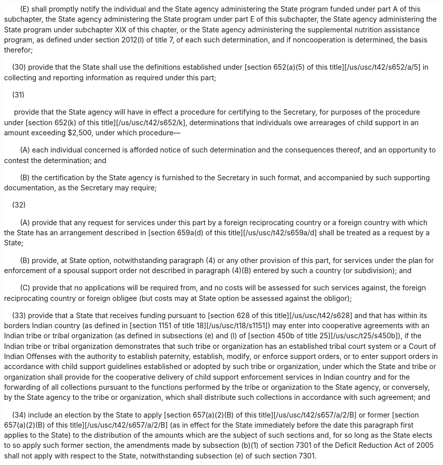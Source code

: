        (E) shall promptly notify the individual and the State agency administering the State program funded under part A of this subchapter, the State agency administering the State program under part E of this subchapter, the State agency administering the State program under subchapter XIX of this chapter, or the State agency administering the supplemental nutrition assistance program, as defined under section 2012(l) of title 7, of each such determination, and if noncooperation is determined, the basis therefor;

    (30) provide that the State shall use the definitions established under [section 652(a)(5) of this title][/us/usc/t42/s652/a/5] in collecting and reporting information as required under this part;

    (31)

     provide that the State agency will have in effect a procedure for certifying to the Secretary, for purposes of the procedure under [section 652(k) of this title][/us/usc/t42/s652/k], determinations that individuals owe arrearages of child support in an amount exceeding $2,500, under which procedure—

        (A) each individual concerned is afforded notice of such determination and the consequences thereof, and an opportunity to contest the determination; and

        (B) the certification by the State agency is furnished to the Secretary in such format, and accompanied by such supporting documentation, as the Secretary may require;

    (32)

        (A) provide that any request for services under this part by a foreign reciprocating country or a foreign country with which the State has an arrangement described in [section 659a(d) of this title][/us/usc/t42/s659a/d] shall be treated as a request by a State;

        (B) provide, at State option, notwithstanding paragraph (4) or any other provision of this part, for services under the plan for enforcement of a spousal support order not described in paragraph (4)(B) entered by such a country (or subdivision); and

        (C) provide that no applications will be required from, and no costs will be assessed for such services against, the foreign reciprocating country or foreign obligee (but costs may at State option be assessed against the obligor);

    (33) provide that a State that receives funding pursuant to [section 628 of this title][/us/usc/t42/s628] and that has within its borders Indian country (as defined in [section 1151 of title 18][/us/usc/t18/s1151]) may enter into cooperative agreements with an Indian tribe or tribal organization (as defined in subsections (e) and (l) of [section 450b of title 25][/us/usc/t25/s450b]), if the Indian tribe or tribal organization demonstrates that such tribe or organization has an established tribal court system or a Court of Indian Offenses with the authority to establish paternity, establish, modify, or enforce support orders, or to enter support orders in accordance with child support guidelines established or adopted by such tribe or organization, under which the State and tribe or organization shall provide for the cooperative delivery of child support enforcement services in Indian country and for the forwarding of all collections pursuant to the functions performed by the tribe or organization to the State agency, or conversely, by the State agency to the tribe or organization, which shall distribute such collections in accordance with such agreement; and

    (34) include an election by the State to apply [section 657(a)(2)(B) of this title][/us/usc/t42/s657/a/2/B] or former [section 657(a)(2)(B) of this title][/us/usc/t42/s657/a/2/B] (as in effect for the State immediately before the date this paragraph first applies to the State) to the distribution of the amounts which are the subject of such sections and, for so long as the State elects to so apply such former section, the amendments made by subsection (b)(1) of section 7301 of the Deficit Reduction Act of 2005 shall not apply with respect to the State, notwithstanding subsection (e) of such section 7301.
